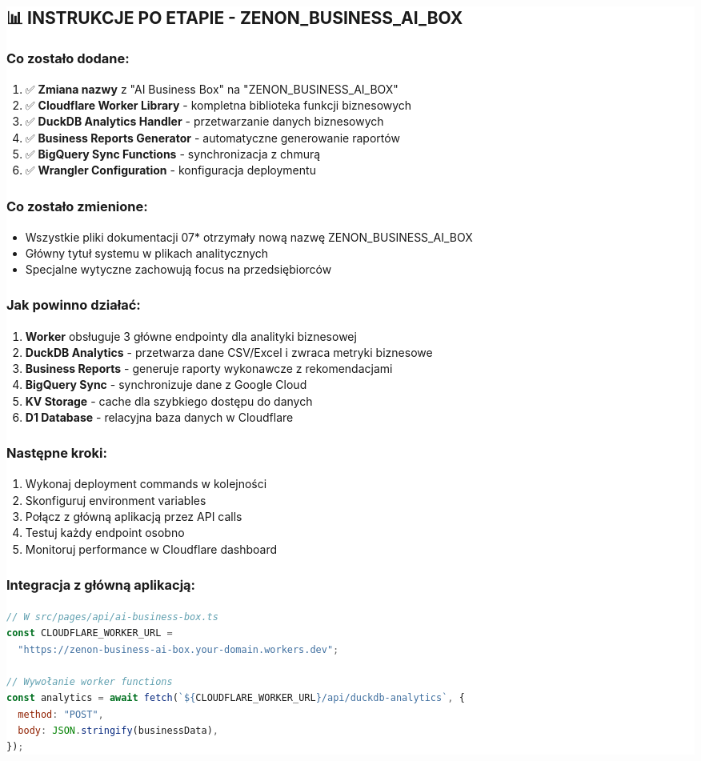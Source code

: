 ## 📊 INSTRUKCJE PO ETAPIE - ZENON_BUSINESS_AI_BOX

### Co zostało dodane:

1. ✅ **Zmiana nazwy** z "AI Business Box" na "ZENON_BUSINESS_AI_BOX"
2. ✅ **Cloudflare Worker Library** - kompletna biblioteka funkcji biznesowych
3. ✅ **DuckDB Analytics Handler** - przetwarzanie danych biznesowych
4. ✅ **Business Reports Generator** - automatyczne generowanie raportów
5. ✅ **BigQuery Sync Functions** - synchronizacja z chmurą
6. ✅ **Wrangler Configuration** - konfiguracja deploymentu

### Co zostało zmienione:

- Wszystkie pliki dokumentacji 07\* otrzymały nową nazwę ZENON_BUSINESS_AI_BOX
- Główny tytuł systemu w plikach analitycznych
- Specjalne wytyczne zachowują focus na przedsiębiorców

### Jak powinno działać:

1. **Worker** obsługuje 3 główne endpointy dla analityki biznesowej
2. **DuckDB Analytics** - przetwarza dane CSV/Excel i zwraca metryki biznesowe
3. **Business Reports** - generuje raporty wykonawcze z rekomendacjami
4. **BigQuery Sync** - synchronizuje dane z Google Cloud
5. **KV Storage** - cache dla szybkiego dostępu do danych
6. **D1 Database** - relacyjna baza danych w Cloudflare

### Następne kroki:

1. Wykonaj deployment commands w kolejności
2. Skonfiguruj environment variables
3. Połącz z główną aplikacją przez API calls
4. Testuj każdy endpoint osobno
5. Monitoruj performance w Cloudflare dashboard

### Integracja z główną aplikacją:

```javascript
// W src/pages/api/ai-business-box.ts
const CLOUDFLARE_WORKER_URL =
  "https://zenon-business-ai-box.your-domain.workers.dev";

// Wywołanie worker functions
const analytics = await fetch(`${CLOUDFLARE_WORKER_URL}/api/duckdb-analytics`, {
  method: "POST",
  body: JSON.stringify(businessData),
});
```
